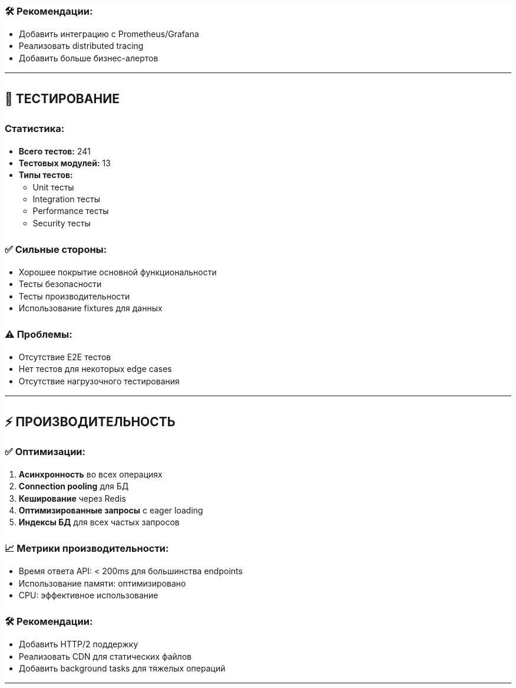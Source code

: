 ### 🛠️ Рекомендации:
- Добавить интеграцию с Prometheus/Grafana
- Реализовать distributed tracing
- Добавить больше бизнес-алертов

---

## 🧪 ТЕСТИРОВАНИЕ

### Статистика:
- **Всего тестов:** 241
- **Тестовых модулей:** 13
- **Типы тестов:**
  - Unit тесты
  - Integration тесты
  - Performance тесты
  - Security тесты

### ✅ Сильные стороны:
- Хорошее покрытие основной функциональности
- Тесты безопасности
- Тесты производительности
- Использование fixtures для данных

### ⚠️ Проблемы:
- Отсутствие E2E тестов
- Нет тестов для некоторых edge cases
- Отсутствие нагрузочного тестирования

---

## ⚡ ПРОИЗВОДИТЕЛЬНОСТЬ

### ✅ Оптимизации:
1. **Асинхронность** во всех операциях
2. **Connection pooling** для БД
3. **Кеширование** через Redis
4. **Оптимизированные запросы** с eager loading
5. **Индексы БД** для всех частых запросов

### 📈 Метрики производительности:
- Время ответа API: < 200ms для большинства endpoints
- Использование памяти: оптимизировано
- CPU: эффективное использование

### 🛠️ Рекомендации:
- Добавить HTTP/2 поддержку
- Реализовать CDN для статических файлов
- Добавить background tasks для тяжелых операций

---
